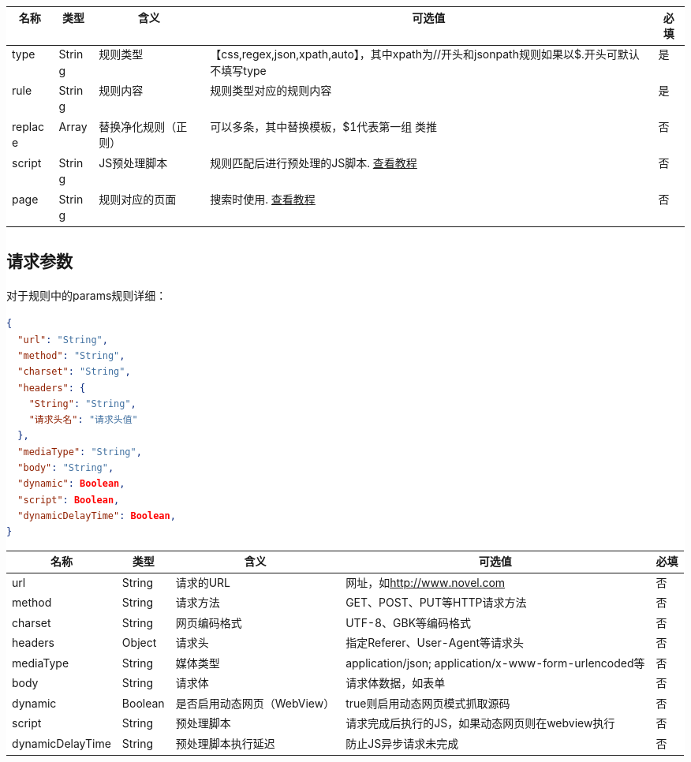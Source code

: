 | 名称        | 类型   | 含义       | 可选值                                                                        | 必填 |
|-------------|--------|------------|----------------------------------------------------------------------------|----|
| type        | String | 规则类型       | 【css,regex,json,xpath,auto】，其中xpath为//开头和jsonpath规则如果以$.开头可默认不填写type | 是  |
| rule        | String | 规则内容       | 规则类型对应的规则内容                                                                | 是  |
| replace | Array  | 替换净化规则（正则） | 可以多条，其中替换模板，$1代表第一组 类推                                                     | 否  |
| script      | String | JS预处理脚本    | 规则匹配后进行预处理的JS脚本. [查看教程](/uncle-novel-official-site/booksource/script.html)                               | 否  |
| page      | String | 规则对应的页面    | 搜索时使用. [查看教程](/uncle-novel-official-site/booksource/search.html)                               | 否  |

## 请求参数

对于规则中的params规则详细：

```json
{
  "url": "String",
  "method": "String",
  "charset": "String",
  "headers": {
    "String": "String",
    "请求头名": "请求头值"
  },
  "mediaType": "String",
  "body": "String",
  "dynamic": Boolean,
  "script": Boolean,
  "dynamicDelayTime": Boolean,
}
```

| 名称      | 类型    | 含义              | 可选值                                                  | 必填 |
|-----------|---------|-------------------|------------------------------------------------------|----|
| url       | String  | 请求的URL            | 网址，如<http://www.novel.com>                             | 否  |
| method    | String  | 请求方法              | GET、POST、PUT等HTTP请求方法                                | 否  |
| charset   | String  | 网页编码格式            | UTF-8、GBK等编码格式                                       | 否  |
| headers   | Object  | 请求头               | 指定Referer、User-Agent等请求头                             | 否  |
| mediaType | String  | 媒体类型              | application/json; application/x-www-form-urlencoded等 | 否  |
| body      | String  | 请求体               | 请求体数据，如表单                                            | 否  |
| dynamic   | Boolean | 是否启用动态网页（WebView） | true则启用动态网页模式抓取源码                                    | 否  |
| script   | String | 预处理脚本 | 请求完成后执行的JS，如果动态网页则在webview执行                                    | 否  |
| dynamicDelayTime   | String | 预处理脚本执行延迟 | 防止JS异步请求未完成                                    | 否  |
